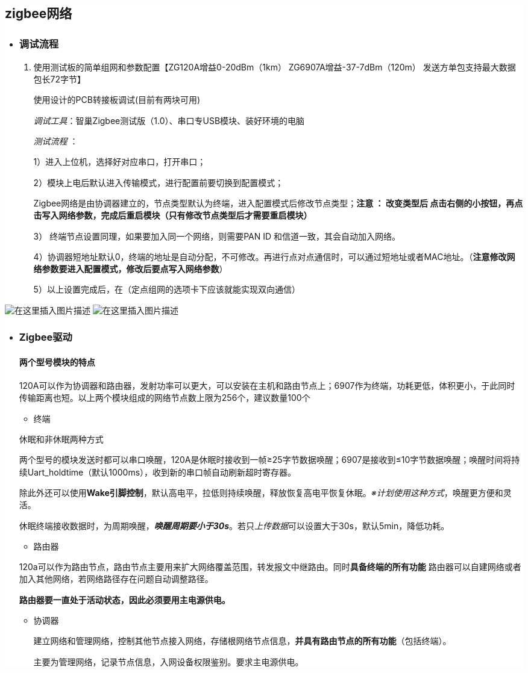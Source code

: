 
## zigbee网络 ##

* ### 调试流程

  1. 使用测试板的简单组网和参数配置【ZG120A增益0-20dBm（1km）  ZG6907A增益-37-7dBm（120m） 发送方单包支持最大数据包长72字节】

     使用设计的PCB转接板调试(目前有两块可用)

     *调试工具*：智巢Zigbee测试版（1.0）、串口专USB模块、装好环境的电脑

     *测试流程* ：
  
     1）进入上位机，选择好对应串口，打开串口；
     
     2）模块上电后默认进入传输模式，进行配置前要切换到配置模式；
     
     ​	  Zigbee网络是由协调器建立的，节点类型默认为终端，进入配置模式后修改节点类型；**注意 ： 改变类型后    点击右侧的小按钮，再点击写入网络参数，完成后重启模块（只有修改节点类型后才需要重启模块）**
     
     3） 终端节点设置同理，如果要加入同一个网络，则需要PAN ID 和信道一致，其会自动加入网络。
     
     4）协调器短地址默认0，终端的地址是自动分配，不可修改。再进行点对点通信时，可以通过短地址或者MAC地址。（**注意修改网络参数要进入配置模式，修改后要点写入网络参数**）
     
     5）以上设置完成后，在（定点组网的选项卡下应该就能实现双向通信）
     
     
  

<img src="https://gitee.com/zcd1300/zhichao_qianrushi/raw/master/image/E180上位机.png" alt="在这里插入图片描述">
<img src="https://gitee.com/zcd1300/zhichao_qianrushi/raw/master/image/E180上位机2.png" alt="在这里插入图片描述">

* ### Zigbee驱动

  #### 两个型号模块的特点

    ​		120A可以作为协调器和路由器，发射功率可以更大，可以安装在主机和路由节点上；6907作为终端，功耗更低，体积更小，于此同时传输距离也短。以上两个模块组成的网络节点数上限为256个，建议数量100个

     * 终端

    休眠和非休眠两种方式

    ​		两个型号的模块发送时都可以串口唤醒，120A是休眠时接收到一帧≥25字节数据唤醒；6907是接收到≤10字节数据唤醒；唤醒时间将持续Uart_holdtime（默认1000ms），收到新的串口帧自动刷新超时寄存器。

    除此外还可以使用**Wake引脚控制**，默认高电平，拉低则持续唤醒，释放恢复高电平恢复休眠。*※计划使用这种方式*，唤醒更方便和灵活。

    ​		休眠终端接收数据时，为周期唤醒，***唤醒周期要小于30s***。若只*上传数据*可以设置大于30s，默认5min，降低功耗。

    * 路由器

    ​		120a可以作为路由节点，路由节点主要用来扩大网络覆盖范围，转发报文中继路由。同时**具备终端的所有功能** 路由器可以自建网络或者加入其他网络，若网络路径存在问题自动调整路径。 

  ​		  **路由器要一直处于活动状态，因此必须要用主电源供电。**

  * 协调器

    ​	建立网络和管理网络，控制其他节点接入网络，存储根网络节点信息，**并具有路由节点的所有功能**（包括终端）。

    ​	主要为管理网络，记录节点信息，入网设备权限鉴别。要求主电源供电。
